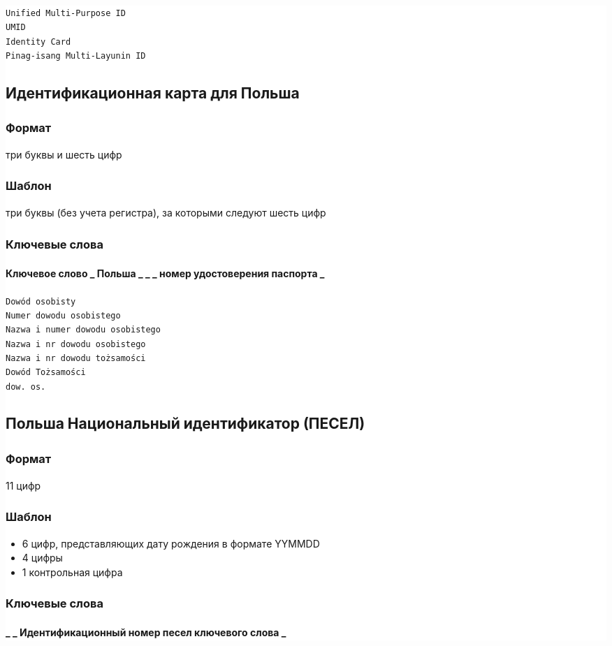 ```
Unified Multi-Purpose ID
UMID
Identity Card
Pinag-isang Multi-Layunin ID
```

## <a name="poland-identity-card"></a>Идентификационная карта для Польша

### <a name="format"></a>Формат

три буквы и шесть цифр

### <a name="pattern"></a>Шаблон

три буквы (без учета регистра), за которыми следуют шесть цифр

### <a name="keywords"></a>Ключевые слова

#### <a name="keyword_poland_national_id_passport_number"></a>Ключевое слово \_ Польша \_ \_ \_ номер удостоверения паспорта \_

```
Dowód osobisty
Numer dowodu osobistego
Nazwa i numer dowodu osobistego
Nazwa i nr dowodu osobistego
Nazwa i nr dowodu tożsamości
Dowód Tożsamości
dow. os.
```

## <a name="poland-national-id-pesel"></a>Польша Национальный идентификатор (ПЕСЕЛ)

### <a name="format"></a>Формат

11 цифр

### <a name="pattern"></a>Шаблон

- 6 цифр, представляющих дату рождения в формате YYMMDD
- 4 цифры
- 1 контрольная цифра

### <a name="keywords"></a>Ключевые слова

#### <a name="keyword_pesel_identification_number"></a>\_ \_ Идентификационный номер песел ключевого слова \_
